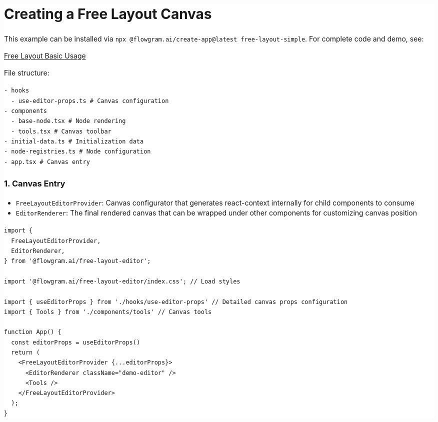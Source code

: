 # Creating a Free Layout Canvas

This example can be installed via `npx @flowgram.ai/create-app@latest free-layout-simple`. For complete code and demo, see:

<div className="rs-tip">
  <a className="rs-link" href="/en/examples/free-layout/free-layout-simple.html">
    Free Layout Basic Usage
  </a>
</div>

File structure:

```
- hooks
  - use-editor-props.ts # Canvas configuration
- components
  - base-node.tsx # Node rendering
  - tools.tsx # Canvas toolbar
- initial-data.ts # Initialization data
- node-registries.ts # Node configuration
- app.tsx # Canvas entry
```

### 1. Canvas Entry

* `FreeLayoutEditorProvider`: Canvas configurator that generates react-context internally for child components to consume
* `EditorRenderer`: The final rendered canvas that can be wrapped under other components for customizing canvas position

```tsx pure title="app.tsx"
import {
  FreeLayoutEditorProvider,
  EditorRenderer,
} from '@flowgram.ai/free-layout-editor';

import '@flowgram.ai/free-layout-editor/index.css'; // Load styles

import { useEditorProps } from './hooks/use-editor-props' // Detailed canvas props configuration
import { Tools } from './components/tools' // Canvas tools

function App() {
  const editorProps = useEditorProps()
  return (
    <FreeLayoutEditorProvider {...editorProps}>
      <EditorRenderer className="demo-editor" />
      <Tools />
    </FreeLayoutEditorProvider>
  );
}
```
